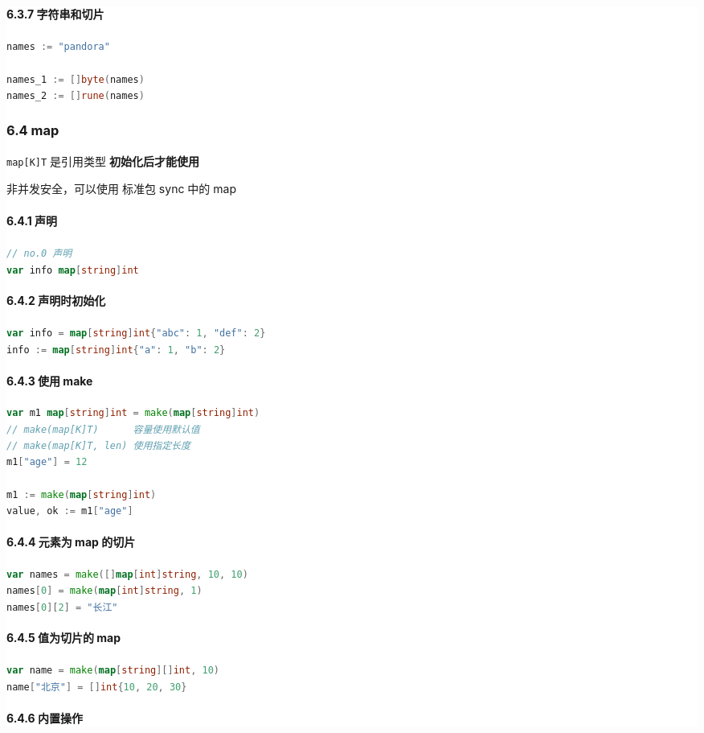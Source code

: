 #### 6.3.7 字符串和切片

```go
names := "pandora"

names_1 := []byte(names)
names_2 := []rune(names)
```

### 6.4 map

`map[K]T` 是引用类型 **初始化后才能使用**

非并发安全，可以使用 标准包 sync 中的 map

#### 6.4.1 声明

```go
// no.0 声明
var info map[string]int
```

#### 6.4.2 声明时初始化

```go
var info = map[string]int{"abc": 1, "def": 2}
info := map[string]int{"a": 1, "b": 2}
```

#### 6.4.3 使用 make

```go
var m1 map[string]int = make(map[string]int)
// make(map[K]T)      容量使用默认值
// make(map[K]T, len) 使用指定长度
m1["age"] = 12

m1 := make(map[string]int)
value, ok := m1["age"]
```

#### 6.4.4 元素为 map 的切片

```go
var names = make([]map[int]string, 10, 10)
names[0] = make(map[int]string, 1)
names[0][2] = "长江"
```

#### 6.4.5 值为切片的 map

```go
var name = make(map[string][]int, 10)
name["北京"] = []int{10, 20, 30}
```

#### 6.4.6 内置操作
